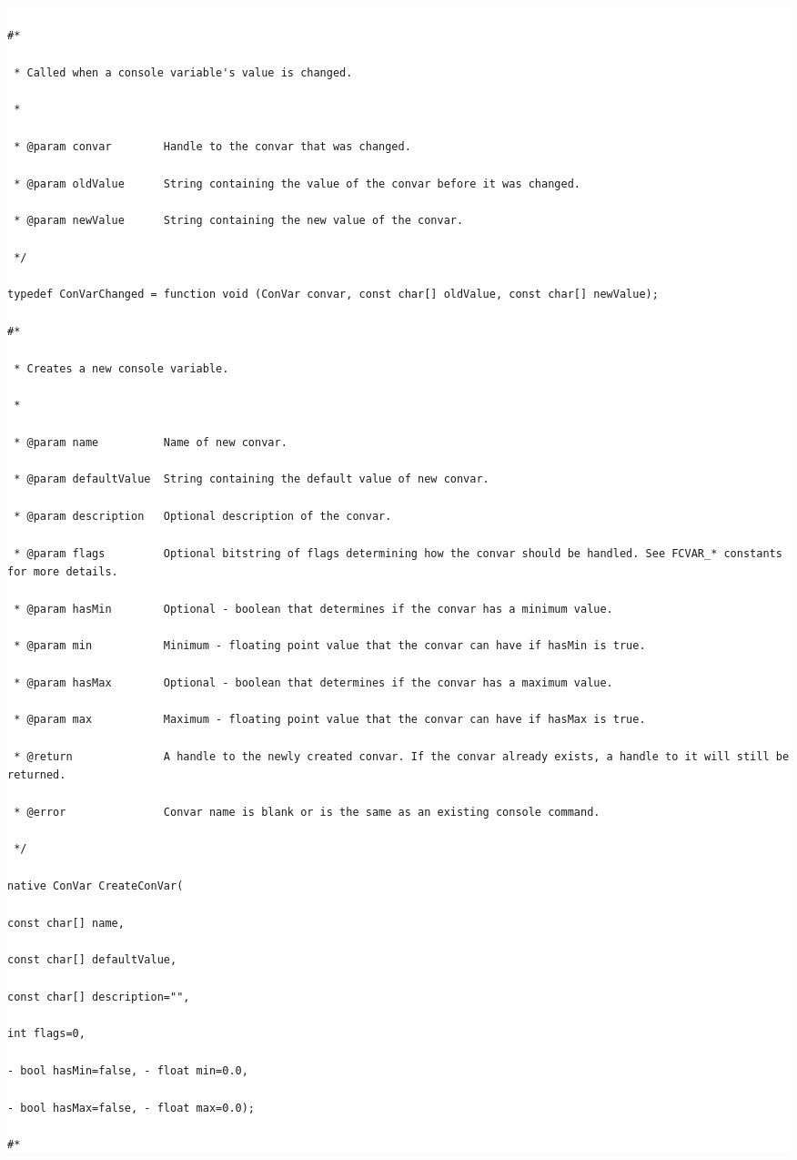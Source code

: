 ```

#*

 * Called when a console variable's value is changed.

 * 

 * @param convar        Handle to the convar that was changed.

 * @param oldValue      String containing the value of the convar before it was changed.

 * @param newValue      String containing the new value of the convar.

 */

typedef ConVarChanged = function void (ConVar convar, const char[] oldValue, const char[] newValue);

#*

 * Creates a new console variable.

 *

 * @param name          Name of new convar.

 * @param defaultValue  String containing the default value of new convar.

 * @param description   Optional description of the convar.

 * @param flags         Optional bitstring of flags determining how the convar should be handled. See FCVAR_* constants for more details.

 * @param hasMin        Optional - boolean that determines if the convar has a minimum value.

 * @param min           Minimum - floating point value that the convar can have if hasMin is true.

 * @param hasMax        Optional - boolean that determines if the convar has a maximum value.

 * @param max           Maximum - floating point value that the convar can have if hasMax is true.

 * @return              A handle to the newly created convar. If the convar already exists, a handle to it will still be returned.

 * @error               Convar name is blank or is the same as an existing console command.

 */

native ConVar CreateConVar(

const char[] name,

const char[] defaultValue,

const char[] description="",

int flags=0,

- bool hasMin=false, - float min=0.0,

- bool hasMax=false, - float max=0.0);

#*
```